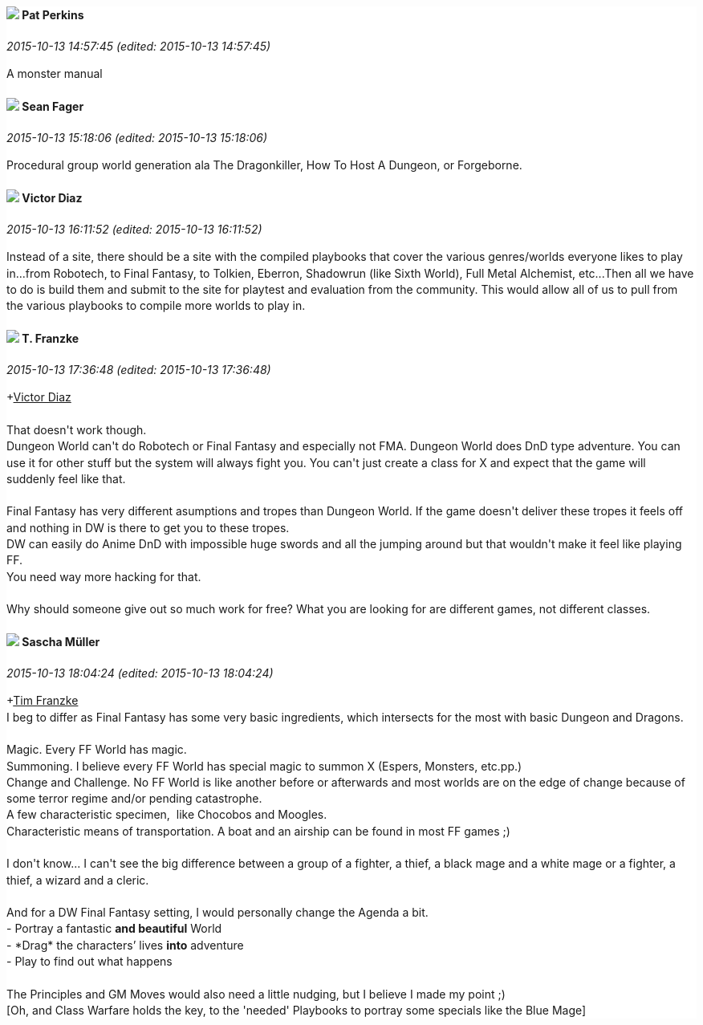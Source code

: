 
<div id='comment z13afh1jhq3hyd4fb22zurpyfqigwhoap04'>
  <h4><img src='{{site.baseurl}}//images/avatars/111084535862571882784_photo.jpg'> Pat Perkins</h4>
      <p><cite>2015-10-13 14:57:45 (edited: 2015-10-13 14:57:45)</cite></p>
        <p>A monster manual</p>
</div>
        

<div id='comment z13afh1jhq3hyd4fb22zurpyfqigwhoap04'>
  <h4><img src='{{site.baseurl}}//images/avatars/109957662124279661127_photo.jpg'> Sean Fager</h4>
      <p><cite>2015-10-13 15:18:06 (edited: 2015-10-13 15:18:06)</cite></p>
        <p>Procedural group world generation ala The Dragonkiller, How To Host A Dungeon, or Forgeborne.</p>
</div>
        

<div id='comment z13afh1jhq3hyd4fb22zurpyfqigwhoap04'>
  <h4><img src='{{site.baseurl}}//images/avatars/100218458240492304666_photo.jpg'> Victor Diaz</h4>
      <p><cite>2015-10-13 16:11:52 (edited: 2015-10-13 16:11:52)</cite></p>
        <p>Instead of a site, there should be a site with the compiled playbooks that cover the various genres/worlds everyone likes to play in...from Robotech, to Final Fantasy, to Tolkien, Eberron, Shadowrun (like Sixth World), Full Metal Alchemist, etc...Then all we have to do is build them and submit to the site for playtest and evaluation from the community. This would allow all of us to pull from the various playbooks to compile more worlds to play in.</p>
</div>
        

<div id='comment z13afh1jhq3hyd4fb22zurpyfqigwhoap04'>
  <h4><img src='{{site.baseurl}}//images/avatars/110330901807759406775_photo.jpg'> T. Franzke</h4>
      <p><cite>2015-10-13 17:36:48 (edited: 2015-10-13 17:36:48)</cite></p>
        <p><span class="proflinkWrapper"><span class="proflinkPrefix">+</span><a class="proflink" href="https://plus.google.com/100218458240492304666" oid="100218458240492304666">Victor Diaz</a></span> <br /><br />That doesn&#39;t work though. <br />Dungeon World can&#39;t do Robotech or Final Fantasy and especially not FMA. Dungeon World does DnD type adventure. You can use it for other stuff but the system will always fight you. You can&#39;t just create a class for X and expect that the game will suddenly feel like that.<br /><br />Final Fantasy has very different asumptions and tropes than Dungeon World. If the game doesn&#39;t deliver these tropes it feels off and nothing in DW is there to get you to these tropes. <br />DW can easily do Anime DnD with impossible huge swords and all the jumping around but that wouldn&#39;t make it feel like playing FF. <br />You need way more hacking for that. <br /><br />Why should someone give out so much work for free? What you are looking for are different games, not different classes. </p>
</div>
        

<div id='comment z13afh1jhq3hyd4fb22zurpyfqigwhoap04'>
  <h4><img src='{{site.baseurl}}//images/avatars/101538472119530827703_photo.jpg'> Sascha Müller</h4>
      <p><cite>2015-10-13 18:04:24 (edited: 2015-10-13 18:04:24)</cite></p>
        <p><span class="proflinkWrapper"><span class="proflinkPrefix">+</span><a class="proflink" href="https://plus.google.com/110330901807759406775" oid="110330901807759406775">Tim Franzke</a></span><br />I beg to differ as Final Fantasy has some very basic ingredients, which intersects for the most with basic Dungeon and Dragons.<br /><br />Magic. Every FF World has magic.<br />Summoning. I believe every FF World has special magic to summon X (Espers, Monsters, etc.pp.)<br />Change and Challenge. No FF World is like another before or afterwards and most worlds are on the edge of change because of some terror regime and/or pending catastrophe.<br />A few characteristic specimen,  like Chocobos and Moogles.<br />Characteristic means of transportation. A boat and an airship can be found in most FF games ;)<br /><br />I don&#39;t know... I can&#39;t see the big difference between a group of a fighter, a thief, a black mage and a white mage or a fighter, a thief, a wizard and a cleric.<br /><br />And for a DW Final Fantasy setting, I would personally change the Agenda a bit.<br />- Portray a fantastic <b>and beautiful</b> World<br />- *Drag* the characters’ lives <b>into</b> adventure<br />- Play to find out what happens<br /><br />The Principles and GM Moves would also need a little nudging, but I believe I made my point ;) <br />[Oh, and Class Warfare holds the key, to the &#39;needed&#39; Playbooks to portray some specials like the Blue Mage]</p>
</div>
        